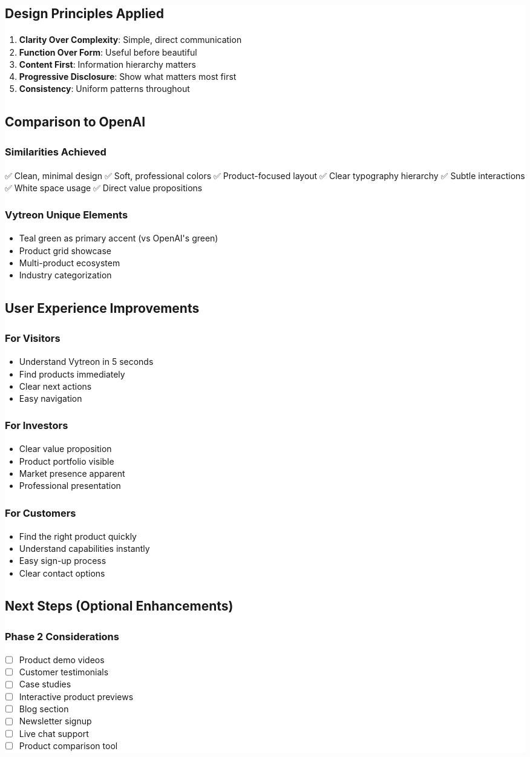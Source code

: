 ## Design Principles Applied

1. **Clarity Over Complexity**: Simple, direct communication
2. **Function Over Form**: Useful before beautiful
3. **Content First**: Information hierarchy matters
4. **Progressive Disclosure**: Show what matters most first
5. **Consistency**: Uniform patterns throughout

## Comparison to OpenAI

### Similarities Achieved
✅ Clean, minimal design
✅ Soft, professional colors
✅ Product-focused layout
✅ Clear typography hierarchy
✅ Subtle interactions
✅ White space usage
✅ Direct value propositions

### Vytreon Unique Elements
- Teal green as primary accent (vs OpenAI's green)
- Product grid showcase
- Multi-product ecosystem
- Industry categorization

## User Experience Improvements

### For Visitors
- Understand Vytreon in 5 seconds
- Find products immediately
- Clear next actions
- Easy navigation

### For Investors
- Clear value proposition
- Product portfolio visible
- Market presence apparent
- Professional presentation

### For Customers
- Find the right product quickly
- Understand capabilities instantly
- Easy sign-up process
- Clear contact options

## Next Steps (Optional Enhancements)

### Phase 2 Considerations
- [ ] Product demo videos
- [ ] Customer testimonials
- [ ] Case studies
- [ ] Interactive product previews
- [ ] Blog section
- [ ] Newsletter signup
- [ ] Live chat support
- [ ] Product comparison tool
